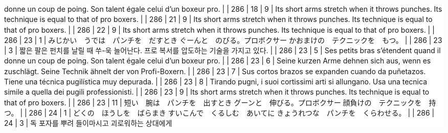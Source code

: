 donne un coup de poing. Son talent
égale celui d’un boxeur pro.                                                                                                                                            |
| 286        | 18         | 9           | Its short arms stretch when it
throws punches. Its technique is
equal to that of pro boxers.                                                                                                                                                   |
| 286        | 21         | 9           | Its short arms stretch when it
throws punches. Its technique is
equal to that of pro boxers.                                                                                                                                                   |
| 286        | 22         | 9           | Its short arms stretch when it
throws punches. Its technique is
equal to that of pro boxers.                                                                                                                                                   |
| 286        | 23         | 1           | みじかい　うでは　パンチを　だすとき
ぐーんと　のびる。プロボクサー
かおまけの　テクニックを　もつ。                                                                                                                                                                                            |
| 286        | 23         | 3           | 짧은 팔은 펀치를 날릴 때
쑤-욱 늘어난다. 프로 복서를
압도하는 기술을 가지고 있다.                                                                                                                                                                                               |
| 286        | 23         | 5           | Ses petits bras s’étendent quand il donne un coup
de poing. Son talent égale celui d’un boxeur pro.                                                                                                                                            |
| 286        | 23         | 6           | Seine kurzen Arme dehnen sich aus, wenn es
zuschlägt. Seine Technik ähnelt der von Profi-Boxern.                                                                                                                                               |
| 286        | 23         | 7           | Sus cortos brazos se expanden cuando da puñetazos.
Tiene una técnica pugilística muy depurada.                                                                                                                                                 |
| 286        | 23         | 8           | Tirando pugni, i suoi cortissimi arti si allungano. Usa
una tecnica simile a quella dei pugili professionisti.                                                                                                                                 |
| 286        | 23         | 9           | Its short arms stretch when it throws punches. Its
technique is equal to that of pro boxers.                                                                                                                                                   |
| 286        | 23         | 11          | 短い　腕は　パンチを　出すとき
グーンと　伸びる。プロボクサー
顔負けの　テクニックを　持つ。                                                                                                                                                                                                |
| 286        | 24         | 1           | どくの　ほうしを　ばらまき
すいこんで　くるしむ　あいてに
きょうれつな　パンチを　くらわせる。                                                                                                                                                                                               |
| 286        | 24         | 3           | 독 포자를 뿌려
들이마시고 괴로워하는 상대에게